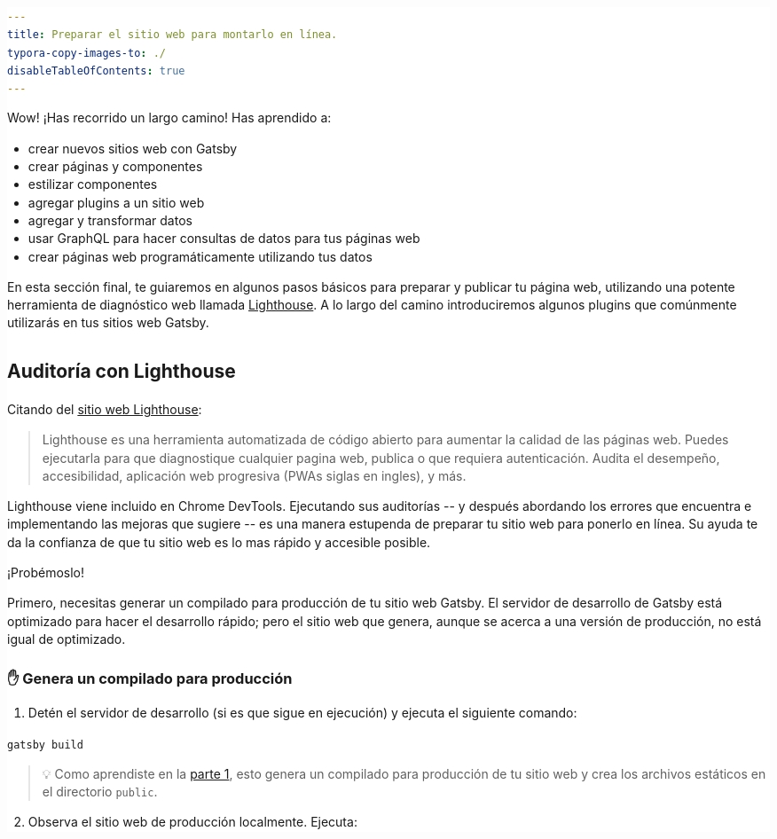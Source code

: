 ```yaml
---
title: Preparar el sitio web para montarlo en línea.
typora-copy-images-to: ./
disableTableOfContents: true
---
```


Wow! ¡Has recorrido un largo camino! Has aprendido a:

- crear nuevos sitios web con Gatsby
- crear páginas y componentes
- estilizar componentes
- agregar plugins a un sitio web
- agregar y transformar datos
- usar GraphQL para hacer consultas de datos para tus páginas web
- crear páginas web programáticamente utilizando tus datos

En esta sección final, te guiaremos en algunos pasos básicos para preparar y publicar tu página web, utilizando una potente herramienta de diagnóstico web llamada [Lighthouse](https://developers.google.com/web/tools/lighthouse/). A lo largo del camino introduciremos algunos plugins que comúnmente utilizarás en tus sitios web Gatsby.

## Auditoría con Lighthouse

Citando del [sitio web Lighthouse](https://developers.google.com/web/tools/lighthouse/):

> Lighthouse es una herramienta automatizada de código abierto para aumentar la calidad de las páginas web. Puedes ejecutarla para que diagnostique cualquier pagina web, publica o que requiera autenticación. Audita el desempeño, accesibilidad, aplicación web progresiva (PWAs siglas en ingles), y más.

Lighthouse viene incluido en Chrome DevTools. Ejecutando sus auditorías -- y después abordando los errores que encuentra e implementando las mejoras que sugiere -- es una manera estupenda de preparar tu sitio web para ponerlo en línea. Su ayuda te da la confianza de que tu sitio web es lo mas rápido y accesible posible.

¡Probémoslo!

Primero, necesitas generar un compilado para producción de tu sitio web Gatsby. El servidor de desarrollo de Gatsby está optimizado para hacer el desarrollo rápido; pero el sitio web que genera, aunque se acerca a una versión de producción, no está igual de optimizado.

### ✋ Genera un compilado para producción

1.  Detén el servidor de desarrollo (si es que sigue en ejecución) y ejecuta el siguiente comando:

```shell
gatsby build
```

> 💡 Como aprendiste en la [parte 1](/tutorial/part-one/), esto genera un compilado para producción de tu sitio web y crea los archivos estáticos en el directorio `public`.

2.  Observa el sitio web de producción localmente. Ejecuta:
